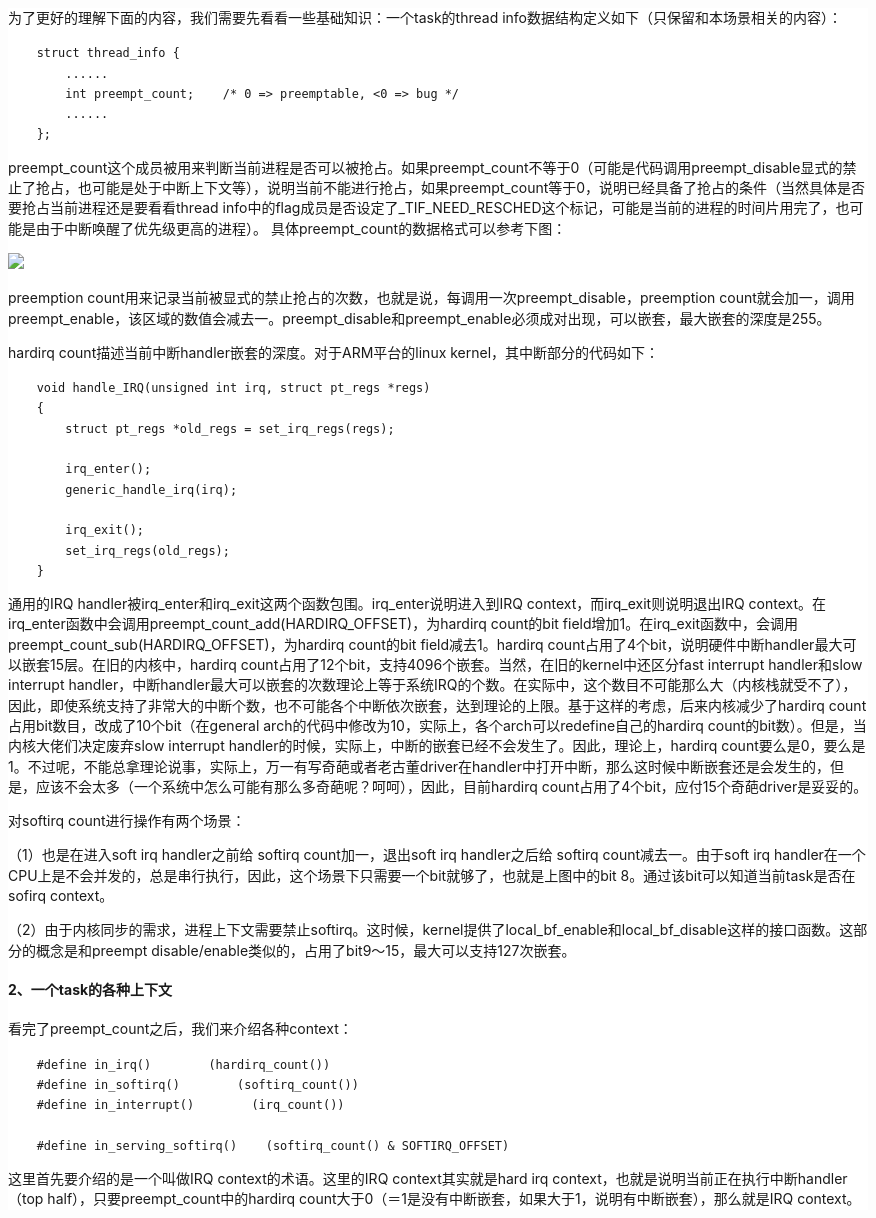 为了更好的理解下面的内容，我们需要先看看一些基础知识：一个task的thread info数据结构定义如下（只保留和本场景相关的内容）：
```
	struct thread_info { 
		......
		int preempt_count;    /* 0 => preemptable, <0 => bug */
		......
	};
```
preempt_count这个成员被用来判断当前进程是否可以被抢占。如果preempt_count不等于0（可能是代码调用preempt_disable显式的禁止了抢占，也可能是处于中断上下文等），说明当前不能进行抢占，如果preempt_count等于0，说明已经具备了抢占的条件（当然具体是否要抢占当前进程还是要看看thread info中的flag成员是否设定了_TIF_NEED_RESCHED这个标记，可能是当前的进程的时间片用完了，也可能是由于中断唤醒了优先级更高的进程）。 具体preempt_count的数据格式可以参考下图：

![](/images/kernel/2015-05-07-12.gif)  

preemption count用来记录当前被显式的禁止抢占的次数，也就是说，每调用一次preempt_disable，preemption count就会加一，调用preempt_enable，该区域的数值会减去一。preempt_disable和preempt_enable必须成对出现，可以嵌套，最大嵌套的深度是255。

hardirq count描述当前中断handler嵌套的深度。对于ARM平台的linux kernel，其中断部分的代码如下：
```
	void handle_IRQ(unsigned int irq, struct pt_regs *regs)
	{
		struct pt_regs *old_regs = set_irq_regs(regs);

		irq_enter(); 
		generic_handle_irq(irq);

		irq_exit();
		set_irq_regs(old_regs);
	}
```
通用的IRQ handler被irq_enter和irq_exit这两个函数包围。irq_enter说明进入到IRQ context，而irq_exit则说明退出IRQ context。在irq_enter函数中会调用preempt_count_add(HARDIRQ_OFFSET)，为hardirq count的bit field增加1。在irq_exit函数中，会调用preempt_count_sub(HARDIRQ_OFFSET)，为hardirq count的bit field减去1。hardirq count占用了4个bit，说明硬件中断handler最大可以嵌套15层。在旧的内核中，hardirq count占用了12个bit，支持4096个嵌套。当然，在旧的kernel中还区分fast interrupt handler和slow interrupt handler，中断handler最大可以嵌套的次数理论上等于系统IRQ的个数。在实际中，这个数目不可能那么大（内核栈就受不了），因此，即使系统支持了非常大的中断个数，也不可能各个中断依次嵌套，达到理论的上限。基于这样的考虑，后来内核减少了hardirq count占用bit数目，改成了10个bit（在general arch的代码中修改为10，实际上，各个arch可以redefine自己的hardirq count的bit数）。但是，当内核大佬们决定废弃slow interrupt handler的时候，实际上，中断的嵌套已经不会发生了。因此，理论上，hardirq count要么是0，要么是1。不过呢，不能总拿理论说事，实际上，万一有写奇葩或者老古董driver在handler中打开中断，那么这时候中断嵌套还是会发生的，但是，应该不会太多（一个系统中怎么可能有那么多奇葩呢？呵呵），因此，目前hardirq count占用了4个bit，应付15个奇葩driver是妥妥的。

对softirq count进行操作有两个场景：

（1）也是在进入soft irq handler之前给 softirq count加一，退出soft irq handler之后给 softirq count减去一。由于soft irq handler在一个CPU上是不会并发的，总是串行执行，因此，这个场景下只需要一个bit就够了，也就是上图中的bit 8。通过该bit可以知道当前task是否在sofirq context。

（2）由于内核同步的需求，进程上下文需要禁止softirq。这时候，kernel提供了local_bf_enable和local_bf_disable这样的接口函数。这部分的概念是和preempt disable/enable类似的，占用了bit9～15，最大可以支持127次嵌套。

#### 2、一个task的各种上下文

看完了preempt_count之后，我们来介绍各种context：
```
	#define in_irq()        (hardirq_count())
	#define in_softirq()        (softirq_count())
	#define in_interrupt()        (irq_count())

	#define in_serving_softirq()    (softirq_count() & SOFTIRQ_OFFSET)
```
这里首先要介绍的是一个叫做IRQ context的术语。这里的IRQ context其实就是hard irq context，也就是说明当前正在执行中断handler（top half），只要preempt_count中的hardirq count大于0（＝1是没有中断嵌套，如果大于1，说明有中断嵌套），那么就是IRQ context。
